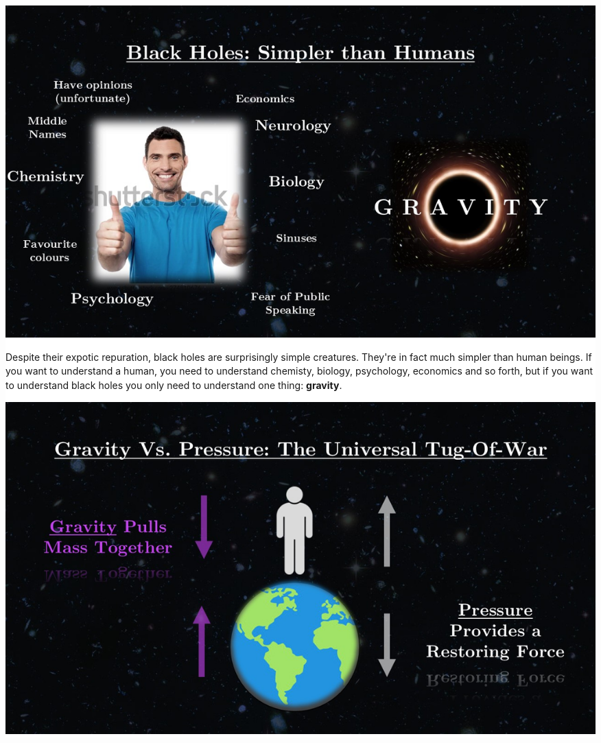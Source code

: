 
![jpg](./slides/Slide4.JPG)  

Despite their expotic repuration, black holes are surprisingly simple creatures. They're in fact much simpler than human beings. If you want to understand a human, you need to understand chemisty, biology, psychology, economics and so forth, but if you want to understand black holes you only need to understand one thing: **gravity**.

![jpg](./slides/Slide5.JPG)  
